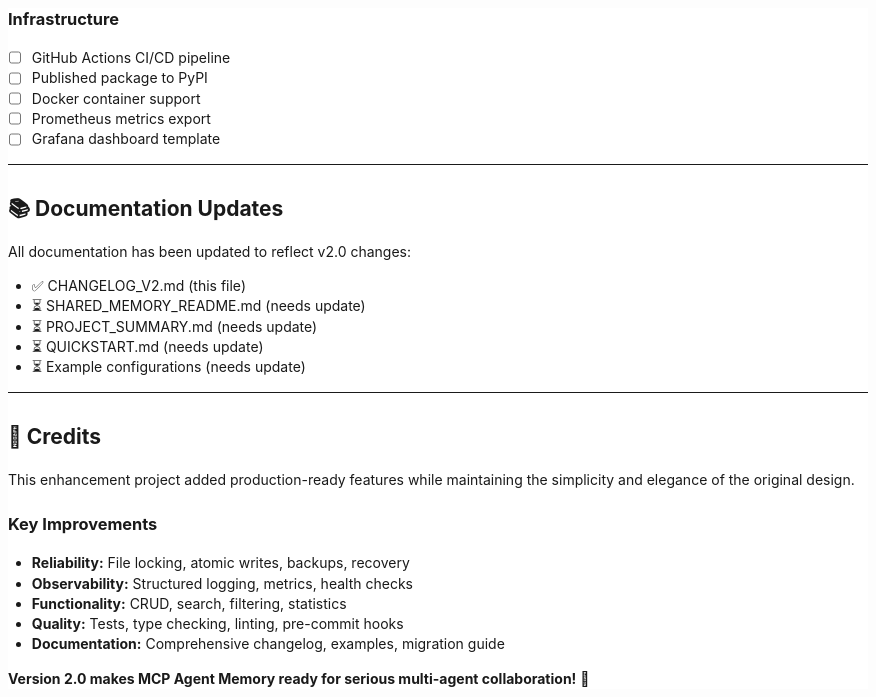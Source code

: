 ### Infrastructure
- [ ] GitHub Actions CI/CD pipeline
- [ ] Published package to PyPI
- [ ] Docker container support
- [ ] Prometheus metrics export
- [ ] Grafana dashboard template

---

## 📚 Documentation Updates

All documentation has been updated to reflect v2.0 changes:
- ✅ CHANGELOG_V2.md (this file)
- ⏳ SHARED_MEMORY_README.md (needs update)
- ⏳ PROJECT_SUMMARY.md (needs update)
- ⏳ QUICKSTART.md (needs update)
- ⏳ Example configurations (needs update)

---

## 🙏 Credits

This enhancement project added production-ready features while maintaining the simplicity and elegance of the original design.

### Key Improvements
- **Reliability:** File locking, atomic writes, backups, recovery
- **Observability:** Structured logging, metrics, health checks
- **Functionality:** CRUD, search, filtering, statistics
- **Quality:** Tests, type checking, linting, pre-commit hooks
- **Documentation:** Comprehensive changelog, examples, migration guide

**Version 2.0 makes MCP Agent Memory ready for serious multi-agent collaboration!** 🎉
